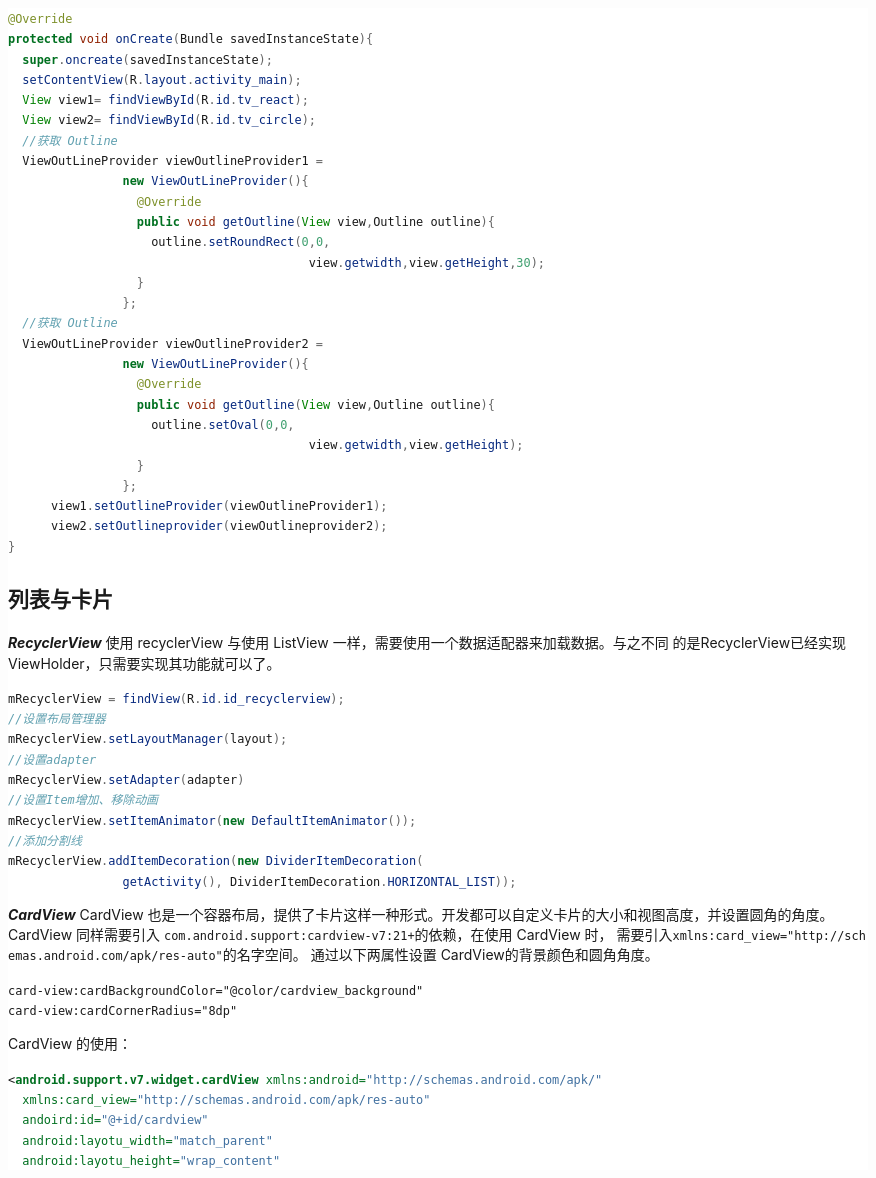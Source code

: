 ```xml
```
```java
@Override
protected void onCreate(Bundle savedInstanceState){
  super.oncreate(savedInstanceState);
  setContentView(R.layout.activity_main);
  View view1= findViewById(R.id.tv_react);
  View view2= findViewById(R.id.tv_circle);
  //获取 Outline
  ViewOutLineProvider viewOutlineProvider1 =
                new ViewOutLineProvider(){
                  @Override
                  public void getOutline(View view,Outline outline){
                    outline.setRoundRect(0,0,
                                          view.getwidth,view.getHeight,30);
                  }
                };
  //获取 Outline
  ViewOutLineProvider viewOutlineProvider2 =
                new ViewOutLineProvider(){
                  @Override
                  public void getOutline(View view,Outline outline){
                    outline.setOval(0,0,
                                          view.getwidth,view.getHeight);
                  }
                };
      view1.setOutlineProvider(viewOutlineProvider1);
      view2.setOutlineprovider(viewOutlineprovider2);
}
```
## 列表与卡片
***RecyclerView***
  使用 recyclerView 与使用 ListView 一样，需要使用一个数据适配器来加载数据。与之不同
  的是RecyclerView已经实现ViewHolder，只需要实现其功能就可以了。

```java
mRecyclerView = findView(R.id.id_recyclerview);
//设置布局管理器
mRecyclerView.setLayoutManager(layout);
//设置adapter
mRecyclerView.setAdapter(adapter)
//设置Item增加、移除动画
mRecyclerView.setItemAnimator(new DefaultItemAnimator());
//添加分割线
mRecyclerView.addItemDecoration(new DividerItemDecoration(
                getActivity(), DividerItemDecoration.HORIZONTAL_LIST));
```

***CardView***
CardView 也是一个容器布局，提供了卡片这样一种形式。开发都可以自定义卡片的大小和视图高度，并设置圆角的角度。
CardView 同样需要引入 `com.android.support:cardview-v7:21+`的依赖，在使用  CardView 时，
需要引入`xmlns:card_view="http://schemas.android.com/apk/res-auto"`的名字空间。
通过以下两属性设置 CardView的背景颜色和圆角角度。
```
card-view:cardBackgroundColor="@color/cardview_background"
card-view:cardCornerRadius="8dp"
```
CardView 的使用：
```xml
<android.support.v7.widget.cardView xmlns:android="http://schemas.android.com/apk/"
  xmlns:card_view="http://schemas.android.com/apk/res-auto"
  andoird:id="@+id/cardview"
  android:layotu_width="match_parent"
  android:layotu_height="wrap_content"
```